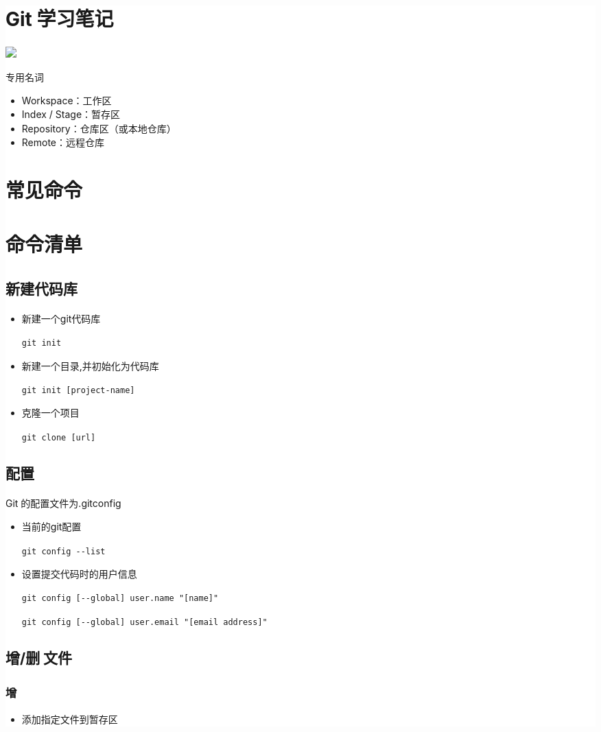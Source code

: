 
# Git 学习笔记


![](http://www.ruanyifeng.com/blogimg/asset/2015/bg2015120901.png)


专用名词

- Workspace：工作区
- Index / Stage：暂存区
- Repository：仓库区（或本地仓库）
- Remote：远程仓库


# 常见命令 



# 命令清单 

## 新建代码库 

- 新建一个git代码库

	`git init`

- 新建一个目录,并初始化为代码库

	`git init [project-name]`

- 克隆一个项目
	
	`git clone [url]`

## 配置 

Git 的配置文件为.gitconfig

- 当前的git配置

	`git config --list`

- 设置提交代码时的用户信息

	`git config [--global] user.name "[name]"`
	
	`git config [--global] user.email "[email address]"`

## 增/删 文件 
### 增 

- 添加指定文件到暂存区
	